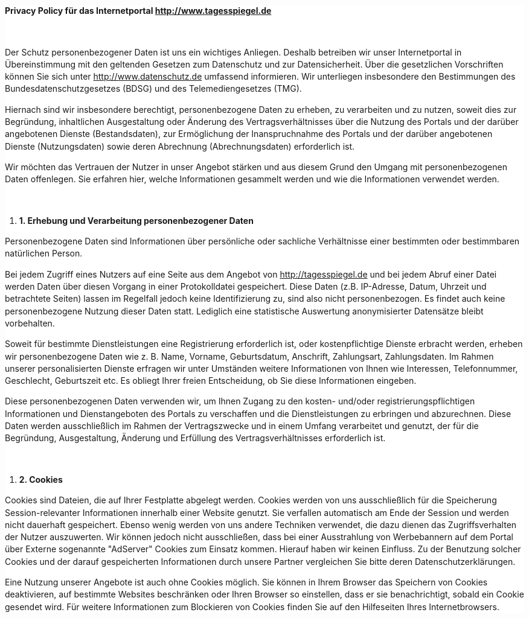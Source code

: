 **Privacy Policy für das Internetportal http://www.tagesspiegel.de**

 

Der Schutz personenbezogener Daten ist uns ein wichtiges Anliegen. Deshalb betreiben wir unser Internetportal in Übereinstimmung mit den geltenden Gesetzen zum Datenschutz und zur Datensicherheit. Über die gesetzlichen Vorschriften können Sie sich unter <http://www.datenschutz.de> umfassend informieren. Wir unterliegen insbesondere den Bestimmungen des Bundesdatenschutzgesetzes (BDSG) und des Telemediengesetzes (TMG).

Hiernach sind wir insbesondere berechtigt, personenbezogene Daten zu erheben, zu verarbeiten und zu nutzen, soweit dies zur Begründung, inhaltlichen Ausgestaltung oder Änderung des Vertragsverhältnisses über die Nutzung des Portals und der darüber angebotenen Dienste (Bestandsdaten), zur Ermöglichung der Inanspruchnahme des Portals und der darüber angebotenen Dienste (Nutzungsdaten) sowie deren Abrechnung (Abrechnungsdaten) erforderlich ist.

Wir möchten das Vertrauen der Nutzer in unser Angebot stärken und aus diesem Grund den Umgang mit personenbezogenen Daten offenlegen. Sie erfahren hier, welche Informationen gesammelt werden und wie die Informationen verwendet werden.

 

1.  **1. Erhebung und Verarbeitung personenbezogener Daten**

Personenbezogene Daten sind Informationen über persönliche oder sachliche Verhältnisse einer bestimmten oder bestimmbaren natürlichen Person.

Bei jedem Zugriff eines Nutzers auf eine Seite aus dem Angebot von <http://tagesspiegel.de> und bei jedem Abruf einer Datei werden Daten über diesen Vorgang in einer Protokolldatei gespeichert. Diese Daten (z.B. IP-Adresse, Datum, Uhrzeit und betrachtete Seiten) lassen im Regelfall jedoch keine Identifizierung zu, sind also nicht personenbezogen. Es findet auch keine personenbezogene Nutzung dieser Daten statt. Lediglich eine statistische Auswertung anonymisierter Datensätze bleibt vorbehalten.

Soweit für bestimmte Dienstleistungen eine Registrierung erforderlich ist, oder kostenpflichtige Dienste erbracht werden, erheben wir personenbezogene Daten wie z. B. Name, Vorname, Geburtsdatum, Anschrift, Zahlungsart, Zahlungsdaten. Im Rahmen unserer personalisierten Dienste erfragen wir unter Umständen weitere Informationen von Ihnen wie Interessen, Telefonnummer, Geschlecht, Geburtszeit etc. Es obliegt Ihrer freien Entscheidung, ob Sie diese Informationen eingeben.

Diese personenbezogenen Daten verwenden wir, um Ihnen Zugang zu den kosten- und/oder registrierungspflichtigen Informationen und Dienstangeboten des Portals zu verschaffen und die Dienstleistungen zu erbringen und abzurechnen. Diese Daten werden ausschließlich im Rahmen der Vertragszwecke und in einem Umfang verarbeitet und genutzt, der für die Begründung, Ausgestaltung, Änderung und Erfüllung des Vertragsverhältnisses erforderlich ist.

 

1.  **2. Cookies**

Cookies sind Dateien, die auf Ihrer Festplatte abgelegt werden. Cookies werden von uns ausschließlich für die Speicherung Session-relevanter Informationen innerhalb einer Website genutzt. Sie verfallen automatisch am Ende der Session und werden nicht dauerhaft gespeichert. Ebenso wenig werden von uns andere Techniken verwendet, die dazu dienen das Zugriffsverhalten der Nutzer auszuwerten. Wir können jedoch nicht ausschließen, dass bei einer Ausstrahlung von Werbebannern auf dem Portal über Externe sogenannte "AdServer" Cookies zum Einsatz kommen. Hierauf haben wir keinen Einfluss. Zu der Benutzung solcher Cookies und der darauf gespeicherten Informationen durch unsere Partner vergleichen Sie bitte deren Datenschutzerklärungen.

Eine Nutzung unserer Angebote ist auch ohne Cookies möglich. Sie können in Ihrem Browser das Speichern von Cookies deaktivieren, auf bestimmte Websites beschränken oder Ihren Browser so einstellen, dass er sie benachrichtigt, sobald ein Cookie gesendet wird. Für weitere Informationen zum Blockieren von Cookies finden Sie auf den Hilfeseiten Ihres Internetbrowsers.
